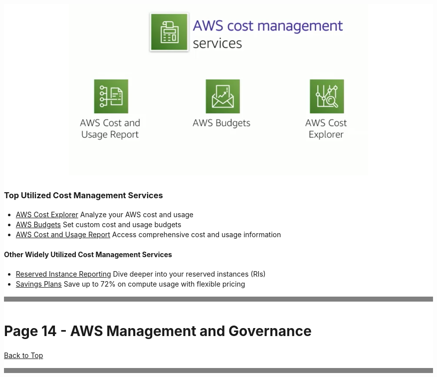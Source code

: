 <p style="text-align: center">
  <img  src="Media/AWS-Cost.png" width="600" alt="AWS Data Center">
</p>

### Top Utilized Cost Management Services
- [AWS Cost Explorer](https://aws.amazon.com/aws-cost-management/aws-cost-explorer/) Analyze your AWS cost and usage
- [AWS Budgets](https://aws.amazon.com/aws-cost-management/aws-budgets/?hp=tile&so-exp=below) Set custom cost and usage budgets
- [AWS Cost and Usage Report](https://aws.amazon.com/aws-cost-management/aws-cost-and-usage-reporting/?hp=tile&so-exp=below) Access comprehensive cost and usage information

#### Other Widely Utilized Cost Management Services
- [Reserved Instance Reporting](https://aws.amazon.com/aws-cost-management/reserved-instance-reporting/?hp=tile&so-exp=below) Dive deeper into your reserved instances (RIs)
- [Savings Plans](https://aws.amazon.com/savingsplans/?hp=tile&so-exp=below) Save up to 72% on compute usage with flexible pricing

<hr style="height:10px;border-width:0;color:gray;background-color:gray">

# Page 14 - AWS Management and Governance<a class="anchor" id="DS107L2_page_14"></a>

[Back to Top](#DS107L2_toc)

<hr style="height:10px;border-width:0;color:gray;background-color:gray">
